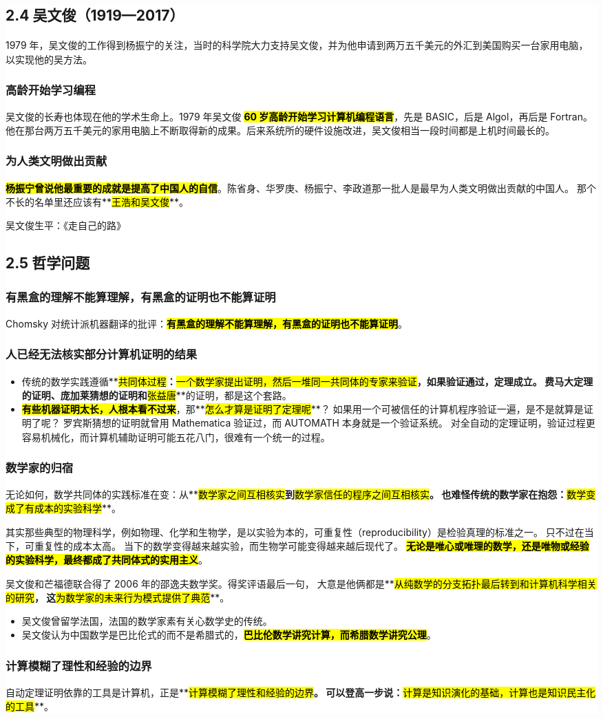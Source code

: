 ## 2.4 吴文俊（1919—2017）

1979 年，吴文俊的工作得到杨振宁的关注，当时的科学院大力支持吴文俊，并为他申请到两万五千美元的外汇到美国购买一台家用电脑，以实现他的吴方法。

### 高龄开始学习编程

吴文俊的长寿也体现在他的学术生命上。1979 年吴文俊 **<mark>60 岁高龄开始学习计算机编程语言</mark>**，先是 BASIC，后是 Algol，再后是 Fortran。
他在那台两万五千美元的家用电脑上不断取得新的成果。后来系统所的硬件设施改进，吴文俊相当一段时间都是上机时间最长的。

### 为人类文明做出贡献

**<mark>杨振宁曾说他最重要的成就是提高了中国人的自信</mark>**。陈省身、华罗庚、杨振宁、李政道那一批人是最早为人类文明做出贡献的中国人。
那个不长的名单里还应该有**<mark>王浩和吴文俊</mark>**。

吴文俊生平：《走自己的路》

## 2.5 哲学问题

### 有黑盒的理解不能算理解，有黑盒的证明也不能算证明

Chomsky 对统计派机器翻译的批评：**<mark>有黑盒的理解不能算理解，有黑盒的证明也不能算证明</mark>**。

### 人已经无法核实部分计算机证明的结果

* 传统的数学实践遵循**<mark>共同体过程</mark>**：**<mark>一个数学家提出证明，然后一堆同一共同体的专家来验证</mark>**，如果验证通过，定理成立。
  费马大定理的证明、庞加莱猜想的证明和**<mark>张益唐</mark>**的证明，都是这个套路。
* **<mark>有些机器证明太长，人根本看不过来</mark>**，那**<mark>怎么才算是证明了定理呢</mark>**？
    如果用一个可被信任的计算机程序验证一遍，是不是就算是证明了呢？
    罗宾斯猜想的证明就曾用 Mathematica 验证过，而 AUTOMATH 本身就是一个验证系统。
    对全自动的定理证明，验证过程更容易机械化，而计算机辅助证明可能五花八门，很难有一个统一的过程。

### 数学家的归宿

无论如何，数学共同体的实践标准在变：从**<mark>数学家之间互相核实</mark>**到**<mark>数学家信任的程序之间互相核实</mark>**。
也难怪传统的数学家在抱怨：**<mark>数学变成了有成本的实验科学</mark>**。

其实那些典型的物理科学，例如物理、化学和生物学，是以实验为本的，可重复性（reproducibility）是检验真理的标准之一。
只不过在当下，可重复性的成本太高。
当下的数学变得越来越实验，而生物学可能变得越来越后现代了。
**<mark>无论是唯心或唯理的数学，还是唯物或经验的实验科学，最终都成了共同体式的实用主义</mark>**。

吴文俊和芒福德联合得了 2006 年的邵逸夫数学奖。得奖评语最后一句，
大意是他俩都是**<mark>从纯数学的分支拓扑最后转到和计算机科学相关的研究</mark>**，
这**<mark>为数学家的未来行为模式提供了典范</mark>**。

* 吴文俊曾留学法国，法国的数学家素有关心数学史的传统。
* 吴文俊认为中国数学是巴比伦式的而不是希腊式的，**<mark>巴比伦数学讲究计算，而希腊数学讲究公理</mark>**。

### 计算模糊了理性和经验的边界

自动定理证明依靠的工具是计算机，正是**<mark>计算模糊了理性和经验的边界</mark>**。
可以登高一步说：**<mark>计算是知识演化的基础，计算也是知识民主化的工具</mark>**。
